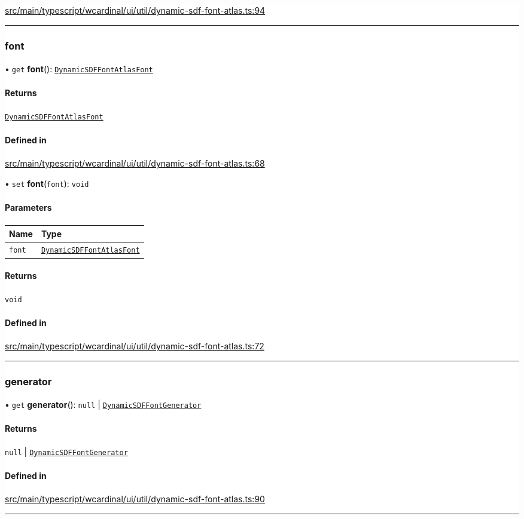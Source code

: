 [src/main/typescript/wcardinal/ui/util/dynamic-sdf-font-atlas.ts:94](https://github.com/winter-cardinal/winter-cardinal-ui/blob/v0.457.0/src/main/typescript/wcardinal/ui/util/dynamic-sdf-font-atlas.ts#L94)

___

### font

• `get` **font**(): [`DynamicSDFFontAtlasFont`](DynamicSDFFontAtlasFont.md)

#### Returns

[`DynamicSDFFontAtlasFont`](DynamicSDFFontAtlasFont.md)

#### Defined in

[src/main/typescript/wcardinal/ui/util/dynamic-sdf-font-atlas.ts:68](https://github.com/winter-cardinal/winter-cardinal-ui/blob/v0.457.0/src/main/typescript/wcardinal/ui/util/dynamic-sdf-font-atlas.ts#L68)

• `set` **font**(`font`): `void`

#### Parameters

| Name | Type |
| :------ | :------ |
| `font` | [`DynamicSDFFontAtlasFont`](DynamicSDFFontAtlasFont.md) |

#### Returns

`void`

#### Defined in

[src/main/typescript/wcardinal/ui/util/dynamic-sdf-font-atlas.ts:72](https://github.com/winter-cardinal/winter-cardinal-ui/blob/v0.457.0/src/main/typescript/wcardinal/ui/util/dynamic-sdf-font-atlas.ts#L72)

___

### generator

• `get` **generator**(): ``null`` \| [`DynamicSDFFontGenerator`](DynamicSDFFontGenerator.md)

#### Returns

``null`` \| [`DynamicSDFFontGenerator`](DynamicSDFFontGenerator.md)

#### Defined in

[src/main/typescript/wcardinal/ui/util/dynamic-sdf-font-atlas.ts:90](https://github.com/winter-cardinal/winter-cardinal-ui/blob/v0.457.0/src/main/typescript/wcardinal/ui/util/dynamic-sdf-font-atlas.ts#L90)

___
